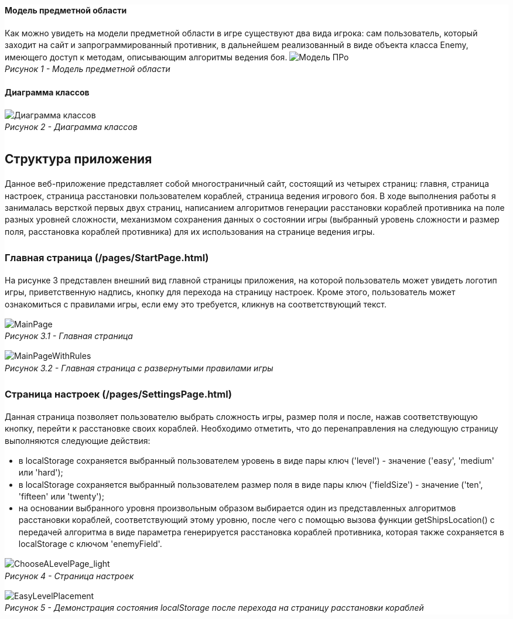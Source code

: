 #### Модель предметной области
Как можно увидеть на модели предметной области в игре существуют два вида игрока: сам пользователь, который заходит на сайт и запрограммированный противник, в дальнейшем реализованный в виде объекта класса Enemy, имеющего доступ к методам, описывающим алгоритмы ведения боя. 
![Модель ПРо](https://github.com/Violet022/Sea-Battle/assets/80825993/84a077d2-3cc2-45e7-b492-f06e2c530875)<br>
_Рисунок 1 - Модель предметной области_

#### Диаграмма классов
![Диаграмма классов](https://github.com/Violet022/Sea-Battle/assets/80825993/49330f35-504b-4fd6-ba6f-33817c3f6f41)<br>
_Рисунок 2 - Диаграмма классов_

## Структура приложения
Данное веб-приложение представляет собой многостраничный сайт, состоящий из четырех страниц: главня, страница настроек, страница расстановки пользователем кораблей, страница ведения игрового боя.
В ходе выполнения работы я занималась версткой первых двух страниц, написанием алгоритмов генерации расстановки кораблей противника на поле разных уровней сложности, механизмом сохранения данных о состоянии игры (выбранный уровень сложности и размер поля, расстановка кораблей противника) для их использования на странице ведения игры.

### Главная страница (/pages/StartPage.html)
На рисунке 3 представлен внешний вид главной страницы приложения, на которой пользователь может увидеть логотип игры, приветственную надпись, кнопку для перехода на страницу настроек. Кроме этого, пользователь может ознакомиться с правилами игры, если ему это требуется, кликнув на соответствующий текст.

![MainPage](https://github.com/Violet022/Sea-Battle/assets/80825993/896a8000-7323-4c7d-b356-5686319f9e4e)<br>
_Рисунок 3.1 - Главная страница_

![MainPageWithRules](https://github.com/Violet022/Sea-Battle/assets/80825993/af8a2eb4-8400-4b30-8299-0d8340e7f911)<br>
_Рисунок 3.2 - Главная страница с развернутыми правилами игры_

### Страница настроек (/pages/SettingsPage.html)
Данная страница позволяет пользователю выбрать сложность игры, размер поля и после, нажав соответствующую кнопку, перейти к расстановке своих кораблей.
Необходимо отметить, что до перенаправления на следующую страницу выполняются следующие действия:
- в localStorage сохраняется выбранный пользователем уровень в виде пары ключ ('level') - значение ('easy', 'medium' или 'hard');
- в localStorage сохраняется выбранный пользователем размер поля в виде пары ключ ('fieldSize') - значение ('ten', 'fifteen' или 'twenty');
- на основании выбранного уровня произвольным образом выбирается один из представленных алгоритмов расстановки кораблей, соответствующий этому уровню, после чего с помощью вызова функции getShipsLocation() с передачей алгоритма в виде параметра генерируется расстановка кораблей противника, которая также сохраняется в localStorage с ключом 'enemyField'.

![ChooseALevelPage_light](https://github.com/Violet022/Sea-Battle/assets/80825993/151d1078-aaf7-4754-ac46-009ccf728cff)<br>
_Рисунок 4 - Страница настроек_

![EasyLevelPlacement](https://github.com/Violet022/Sea-Battle/assets/80825993/aaa6818d-d326-46c8-8040-ed8f6081b101)<br>
_Рисунок 5 - Демонстрация состояния localStorage после перехода на страницу расстановки кораблей_
